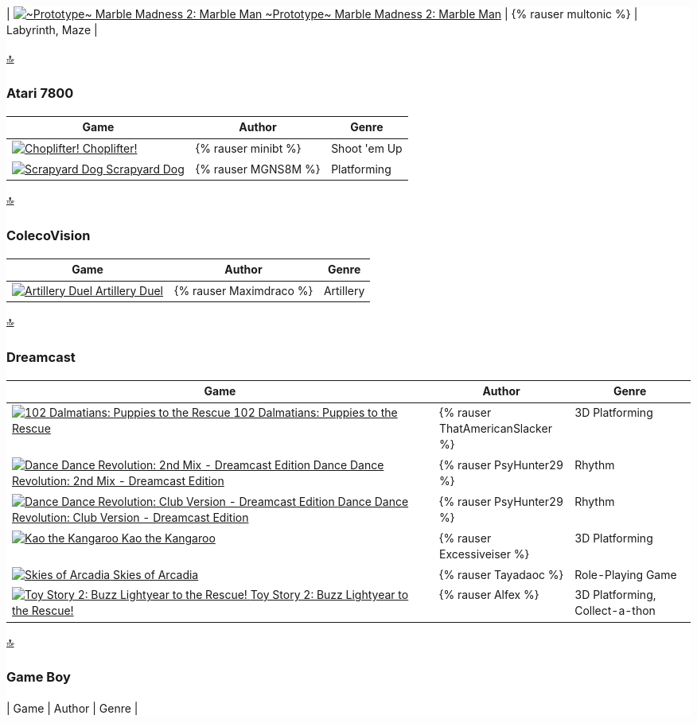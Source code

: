 | <a class="gameicon-link" href="https://retroachievements.org/game/19847" target="_blank" rel="noopener"> <img class="gameicon" src="https://retroachievements.org/Images/059120.png" alt="~Prototype~ Marble Madness 2: Marble Man"> <span>~Prototype~ Marble Madness 2: Marble Man</span></a> | {% rauser multonic %}     | Labyrinth, Maze   |

<a href="#toc">:top:</a>


### Atari 7800


| Game                                                                                                                                                                                                                                     | Author              | Genre        |
| ---------------------------------------------------------------------------------------------------------------------------------------------------------------------------------------------------------------------------------------- | ------------------- | ------------ |
| <a class="gameicon-link" href="https://retroachievements.org/game/14261" target="_blank" rel="noopener"> <img class="gameicon" src="https://retroachievements.org/Images/058923.png" alt="Choplifter!"> <span>Choplifter!</span></a>     | {% rauser minibt %} | Shoot 'em Up |
| <a class="gameicon-link" href="https://retroachievements.org/game/14266" target="_blank" rel="noopener"> <img class="gameicon" src="https://retroachievements.org/Images/046098.png" alt="Scrapyard Dog"> <span>Scrapyard Dog</span></a> | {% rauser MGNS8M %} | Platforming  |

<a href="#toc">:top:</a>


### ColecoVision


| Game                                                                                                                                                                                                                                       | Author                  | Genre     |
| ------------------------------------------------------------------------------------------------------------------------------------------------------------------------------------------------------------------------------------------ | ----------------------- | --------- |
| <a class="gameicon-link" href="https://retroachievements.org/game/17275" target="_blank" rel="noopener"> <img class="gameicon" src="https://retroachievements.org/Images/059486.png" alt="Artillery Duel"> <span>Artillery Duel</span></a> | {% rauser Maximdraco %} | Artillery |

<a href="#toc">:top:</a>


### Dreamcast


| Game                                                                                                                                                                                                                                                                                                                           | Author                           | Genre                          |
| ------------------------------------------------------------------------------------------------------------------------------------------------------------------------------------------------------------------------------------------------------------------------------------------------------------------------------ | -------------------------------- | ------------------------------ |
| <a class="gameicon-link" href="https://retroachievements.org/game/17750" target="_blank" rel="noopener"> <img class="gameicon" src="https://retroachievements.org/Images/058802.png" alt="102 Dalmatians: Puppies to the Rescue"> <span>102 Dalmatians: Puppies to the Rescue</span></a>                                       | {% rauser ThatAmericanSlacker %} | 3D Platforming                 |
| <a class="gameicon-link" href="https://retroachievements.org/game/19421" target="_blank" rel="noopener"> <img class="gameicon" src="https://retroachievements.org/Images/059110.png" alt="Dance Dance Revolution: 2nd Mix - Dreamcast Edition"> <span>Dance Dance Revolution: 2nd Mix - Dreamcast Edition</span></a>           | {% rauser PsyHunter29 %}         | Rhythm                         |
| <a class="gameicon-link" href="https://retroachievements.org/game/19420" target="_blank" rel="noopener"> <img class="gameicon" src="https://retroachievements.org/Images/059342.png" alt="Dance Dance Revolution: Club Version - Dreamcast Edition"> <span>Dance Dance Revolution: Club Version - Dreamcast Edition</span></a> | {% rauser PsyHunter29 %}         | Rhythm                         |
| <a class="gameicon-link" href="https://retroachievements.org/game/6698" target="_blank" rel="noopener"> <img class="gameicon" src="https://retroachievements.org/Images/053543.png" alt="Kao the Kangaroo"> <span>Kao the Kangaroo</span></a>                                                                                  | {% rauser Excessiveiser %}       | 3D Platforming                 |
| <a class="gameicon-link" href="https://retroachievements.org/game/3443" target="_blank" rel="noopener"> <img class="gameicon" src="https://retroachievements.org/Images/059963.png" alt="Skies of Arcadia"> <span>Skies of Arcadia</span></a>                                                                                  | {% rauser Tayadaoc %}            | Role-Playing Game              |
| <a class="gameicon-link" href="https://retroachievements.org/game/18590" target="_blank" rel="noopener"> <img class="gameicon" src="https://retroachievements.org/Images/060115.png" alt="Toy Story 2: Buzz Lightyear to the Rescue!"> <span>Toy Story 2: Buzz Lightyear to the Rescue!</span></a>                             | {% rauser Alfex %}               | 3D Platforming, Collect-a-thon |

<a href="#toc">:top:</a>


### Game Boy


| Game                                                                                                                                                                                                                                                                                             | Author                   | Genre             |